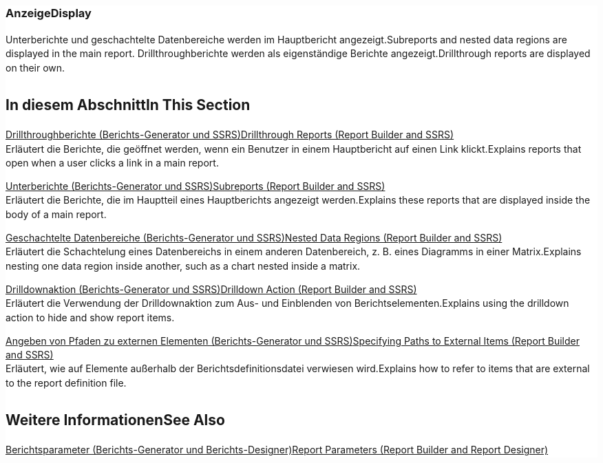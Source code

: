###  <a name="display"></a><a name="Display"></a> <span data-ttu-id="89b5f-195">Anzeige</span><span class="sxs-lookup"><span data-stu-id="89b5f-195">Display</span></span>  
 <span data-ttu-id="89b5f-196">Unterberichte und geschachtelte Datenbereiche werden im Hauptbericht angezeigt.</span><span class="sxs-lookup"><span data-stu-id="89b5f-196">Subreports and nested data regions are displayed in the main report.</span></span> <span data-ttu-id="89b5f-197">Drillthroughberichte werden als eigenständige Berichte angezeigt.</span><span class="sxs-lookup"><span data-stu-id="89b5f-197">Drillthrough reports are displayed on their own.</span></span>  
  

  
##  <a name="in-this-section"></a><a name="InThisSection"></a> <span data-ttu-id="89b5f-198">In diesem Abschnitt</span><span class="sxs-lookup"><span data-stu-id="89b5f-198">In This Section</span></span>  
 [<span data-ttu-id="89b5f-199">Drillthroughberichte &#40;Berichts-Generator und SSRS&#41;</span><span class="sxs-lookup"><span data-stu-id="89b5f-199">Drillthrough Reports &#40;Report Builder and SSRS&#41;</span></span>](drillthrough-reports-report-builder-and-ssrs.md)  
 <span data-ttu-id="89b5f-200">Erläutert die Berichte, die geöffnet werden, wenn ein Benutzer in einem Hauptbericht auf einen Link klickt.</span><span class="sxs-lookup"><span data-stu-id="89b5f-200">Explains reports that open when a user clicks a link in a main report.</span></span>  
  
 [<span data-ttu-id="89b5f-201">Unterberichte &#40;Berichts-Generator und SSRS&#41;</span><span class="sxs-lookup"><span data-stu-id="89b5f-201">Subreports &#40;Report Builder and SSRS&#41;</span></span>](subreports-report-builder-and-ssrs.md)  
 <span data-ttu-id="89b5f-202">Erläutert die Berichte, die im Hauptteil eines Hauptberichts angezeigt werden.</span><span class="sxs-lookup"><span data-stu-id="89b5f-202">Explains these reports that are displayed inside the body of a main report.</span></span>  
  
 [<span data-ttu-id="89b5f-203">Geschachtelte Datenbereiche &#40;Berichts-Generator und SSRS&#41;</span><span class="sxs-lookup"><span data-stu-id="89b5f-203">Nested Data Regions &#40;Report Builder and SSRS&#41;</span></span>](nested-data-regions-report-builder-and-ssrs.md)  
 <span data-ttu-id="89b5f-204">Erläutert die Schachtelung eines Datenbereichs in einem anderen Datenbereich, z. B. eines Diagramms in einer Matrix.</span><span class="sxs-lookup"><span data-stu-id="89b5f-204">Explains nesting one data region inside another, such as a chart nested inside a matrix.</span></span>  
  
 [<span data-ttu-id="89b5f-205">Drilldownaktion &#40;Berichts-Generator und SSRS&#41;</span><span class="sxs-lookup"><span data-stu-id="89b5f-205">Drilldown Action &#40;Report Builder and SSRS&#41;</span></span>](drilldown-action-report-builder-and-ssrs.md)  
 <span data-ttu-id="89b5f-206">Erläutert die Verwendung der Drilldownaktion zum Aus- und Einblenden von Berichtselementen.</span><span class="sxs-lookup"><span data-stu-id="89b5f-206">Explains using the drilldown action to hide and show report items.</span></span>  
  
 [<span data-ttu-id="89b5f-207">Angeben von Pfaden zu externen Elementen &#40;Berichts-Generator und SSRS&#41;</span><span class="sxs-lookup"><span data-stu-id="89b5f-207">Specifying Paths to External Items &#40;Report Builder and SSRS&#41;</span></span>](specifying-paths-to-external-items-report-builder-and-ssrs.md)  
 <span data-ttu-id="89b5f-208">Erläutert, wie auf Elemente außerhalb der Berichtsdefinitionsdatei verwiesen wird.</span><span class="sxs-lookup"><span data-stu-id="89b5f-208">Explains how to refer to items that are external to the report definition file.</span></span>  
  
## <a name="see-also"></a><span data-ttu-id="89b5f-209">Weitere Informationen</span><span class="sxs-lookup"><span data-stu-id="89b5f-209">See Also</span></span>  
 [<span data-ttu-id="89b5f-210">Berichtsparameter &#40;Berichts-Generator und Berichts-Designer&#41;</span><span class="sxs-lookup"><span data-stu-id="89b5f-210">Report Parameters &#40;Report Builder and Report Designer&#41;</span></span>](report-parameters-report-builder-and-report-designer.md)  
  
  
